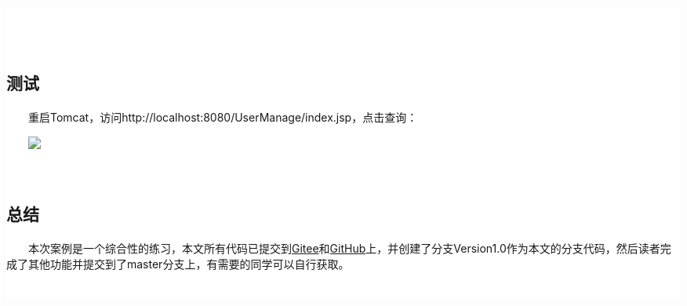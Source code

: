　　‍

　　‍

## 测试

　　重启Tomcat，访问http://localhost:8080/UserManage/index.jsp，点击查询：

　　​![](https://image.peterjxl.com/blog/image-20230408160112-2shtbnc.png)​

　　‍

## 总结

　　本次案例是一个综合性的练习，本文所有代码已提交到[Gitee](https://gitee.com/peterjxl/learn-java-web-user-manage)和[GitHub](https://github.com/Peter-JXL/LearnJavaWebUserManage)上，并创建了分支Version1.0作为本文的分支代码，然后读者完成了其他功能并提交到了master分支上，有需要的同学可以自行获取。

　　‍
